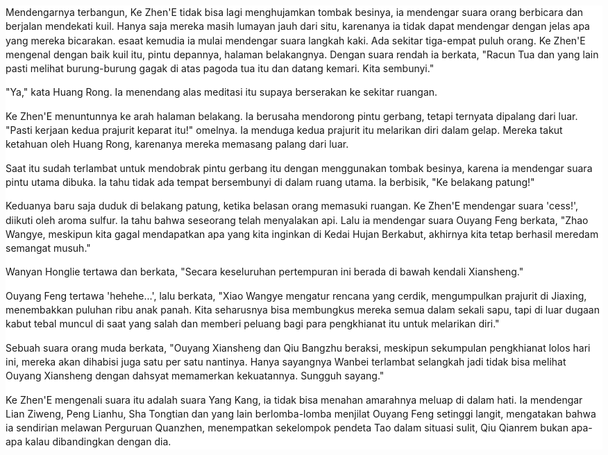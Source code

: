 Mendengarnya terbangun, Ke Zhen'E tidak bisa lagi menghujamkan tombak besinya, ia mendengar suara 
orang berbicara dan berjalan mendekati kuil. Hanya saja mereka masih lumayan jauh dari situ, karenanya ia 
tidak dapat mendengar dengan jelas apa yang mereka bicarakan. esaat kemudia ia mulai mendengar suara 
langkah kaki. Ada sekitar tiga-empat puluh orang. Ke Zhen'E mengenal dengan baik kuil itu, pintu depannya,
halaman belakangnya. Dengan suara rendah ia berkata, "Racun Tua dan yang lain pasti melihat burung-burung 
gagak di atas pagoda tua itu dan datang kemari. Kita sembunyi."

"Ya," kata Huang Rong. Ia menendang alas meditasi itu supaya berserakan ke sekitar ruangan.

Ke Zhen'E menuntunnya ke arah halaman belakang. Ia berusaha mendorong pintu gerbang, tetapi ternyata 
dipalang dari luar. "Pasti kerjaan kedua prajurit keparat itu!" omelnya. Ia menduga kedua prajurit itu 
melarikan diri dalam gelap. Mereka takut ketahuan oleh Huang Rong, karenanya mereka memasang palang dari luar.

Saat itu sudah terlambat untuk mendobrak pintu gerbang itu dengan menggunakan tombak besinya, karena ia 
mendengar suara pintu utama dibuka. Ia tahu tidak ada tempat bersembunyi di dalam ruang utama. Ia berbisik, 
"Ke belakang patung!"

Keduanya baru saja duduk di belakang patung, ketika belasan orang memasuki ruangan. Ke Zhen'E mendengar suara 
'cess!', diikuti oleh aroma sulfur. Ia tahu bahwa seseorang telah menyalakan api. Lalu ia mendengar suara 
Ouyang Feng berkata, "Zhao Wangye, meskipun kita gagal mendapatkan apa yang kita inginkan di Kedai Hujan Berkabut,
akhirnya kita tetap berhasil meredam semangat musuh."

Wanyan Honglie tertawa dan berkata, "Secara keseluruhan pertempuran ini berada di bawah kendali Xiansheng."

Ouyang Feng tertawa 'hehehe...', lalu berkata, "Xiao Wangye mengatur rencana yang cerdik, mengumpulkan 
prajurit di Jiaxing, menembakkan puluhan ribu anak panah. Kita seharusnya bisa membungkus mereka semua 
dalam sekali sapu, tapi di luar dugaan kabut tebal muncul di saat yang salah dan memberi peluang bagi 
para pengkhianat itu untuk melarikan diri."

Sebuah suara orang muda berkata, "Ouyang Xiansheng dan Qiu Bangzhu beraksi, meskipun sekumpulan pengkhianat
lolos hari ini, mereka akan dihabisi juga satu per satu nantinya. Hanya sayangnya Wanbei terlambat selangkah
jadi tidak bisa melihat Ouyang Xiansheng dengan dahsyat memamerkan kekuatannya. Sungguh sayang."

Ke Zhen'E mengenali suara itu adalah suara Yang Kang, ia tidak bisa menahan amarahnya meluap di dalam hati.
Ia mendengar Lian Ziweng, Peng Lianhu, Sha Tongtian dan yang lain berlomba-lomba menjilat Ouyang Feng 
setinggi langit, mengatakan bahwa ia sendirian melawan Perguruan Quanzhen, menempatkan sekelompok pendeta Tao
dalam situasi sulit, Qiu Qianrem bukan apa-apa kalau dibandingkan dengan dia.
